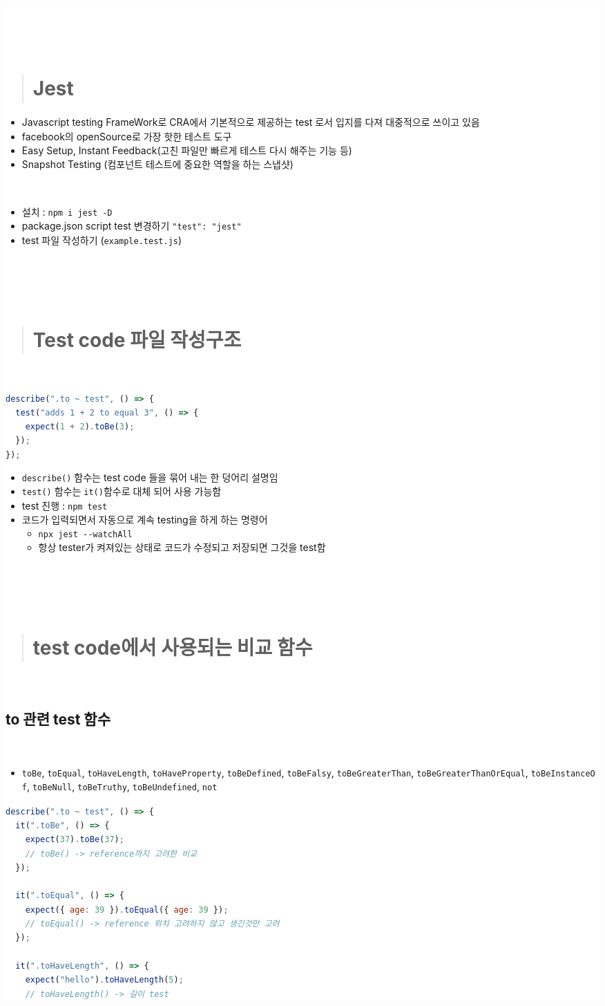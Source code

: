 <br/>
<br/>
<br/>

> # Jest

- Javascript testing FrameWork로 CRA에서 기본적으로 제공하는 test 로서 입지를 다져 대중적으로 쓰이고 있음
- facebook의 openSource로 가장 핫한 테스트 도구
- Easy Setup, Instant Feedback(고친 파일만 빠르게 테스트 다시 해주는 기능 등)
- Snapshot Testing (컴포넌트 테스트에 중요한 역할을 하는 스냅샷)

<br/>

- 설치 : `npm i jest -D`
- package.json script test 변경하기 `"test": "jest"`
- test 파일 작성하기 (`example.test.js`)

<br/>
<br/>
<br/>

> # Test code 파일 작성구조

<br/>

```js
describe(".to ~ test", () => {
  test("adds 1 + 2 to equal 3", () => {
    expect(1 + 2).toBe(3);
  });
});
```

- `describe()` 함수는 test code 들을 묶어 내는 한 덩어리 설명임
- `test()` 함수는 `it()`함수로 대체 되어 사용 가능함
- test 진행 : `npm test`
- 코드가 입력되면서 자동으로 계속 testing을 하게 하는 명령어
  - `npx jest --watchAll`
  - 항상 tester가 켜져있는 상태로 코드가 수정되고 저장되면 그것을 test함

<br/>
<br/>
<br/>

> # test code에서 사용되는 비교 함수

<br/>

## to 관련 test 함수

<br/>

- `toBe`, `toEqual`, `toHaveLength`, `toHaveProperty`, `toBeDefined`, `toBeFalsy`, `toBeGreaterThan`, `toBeGreaterThanOrEqual`, `toBeInstanceOf`, `toBeNull`, `toBeTruthy`, `toBeUndefined`, `not`

```js
describe(".to ~ test", () => {
  it(".toBe", () => {
    expect(37).toBe(37);
    // toBe() -> reference까지 고려한 비교
  });

  it(".toEqual", () => {
    expect({ age: 39 }).toEqual({ age: 39 });
    // toEqual() -> reference 위치 고려하지 않고 생긴것만 고려
  });

  it(".toHaveLength", () => {
    expect("hello").toHaveLength(5);
    // toHaveLength() -> 길이 test
```